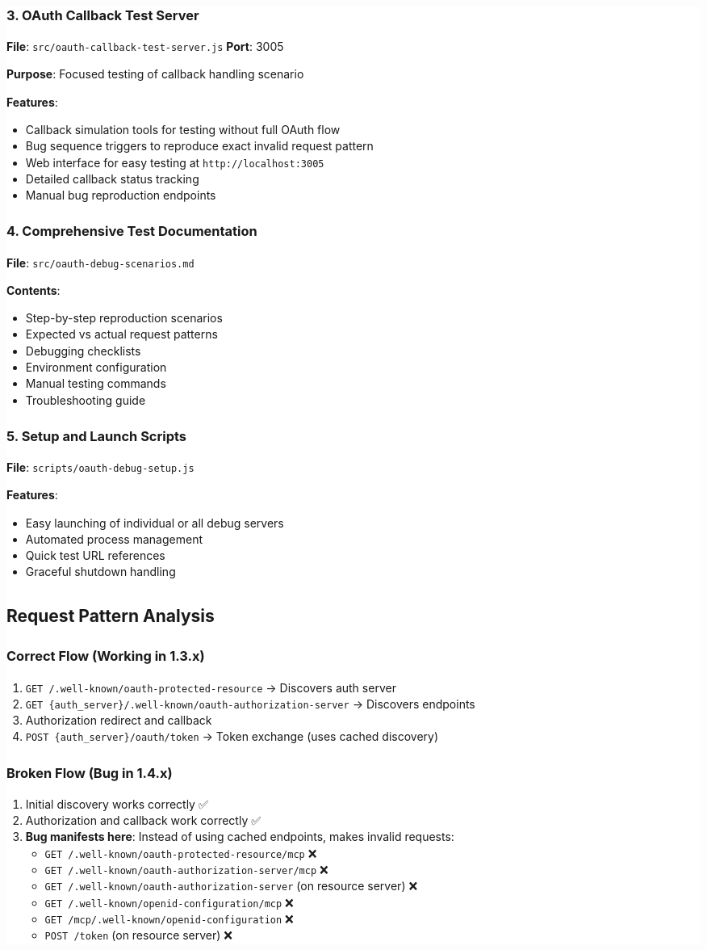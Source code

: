 ### 3. OAuth Callback Test Server
**File**: `src/oauth-callback-test-server.js`
**Port**: 3005

**Purpose**: Focused testing of callback handling scenario

**Features**:
- Callback simulation tools for testing without full OAuth flow
- Bug sequence triggers to reproduce exact invalid request pattern
- Web interface for easy testing at `http://localhost:3005`
- Detailed callback status tracking
- Manual bug reproduction endpoints

### 4. Comprehensive Test Documentation
**File**: `src/oauth-debug-scenarios.md`

**Contents**:
- Step-by-step reproduction scenarios
- Expected vs actual request patterns
- Debugging checklists
- Environment configuration
- Manual testing commands
- Troubleshooting guide

### 5. Setup and Launch Scripts
**File**: `scripts/oauth-debug-setup.js`

**Features**:
- Easy launching of individual or all debug servers
- Automated process management
- Quick test URL references
- Graceful shutdown handling

## Request Pattern Analysis

### Correct Flow (Working in 1.3.x)
1. `GET /.well-known/oauth-protected-resource` → Discovers auth server
2. `GET {auth_server}/.well-known/oauth-authorization-server` → Discovers endpoints  
3. Authorization redirect and callback
4. `POST {auth_server}/oauth/token` → Token exchange (uses cached discovery)

### Broken Flow (Bug in 1.4.x)
1. Initial discovery works correctly ✅
2. Authorization and callback work correctly ✅
3. **Bug manifests here**: Instead of using cached endpoints, makes invalid requests:
   - `GET /.well-known/oauth-protected-resource/mcp` ❌
   - `GET /.well-known/oauth-authorization-server/mcp` ❌  
   - `GET /.well-known/oauth-authorization-server` (on resource server) ❌
   - `GET /.well-known/openid-configuration/mcp` ❌
   - `GET /mcp/.well-known/openid-configuration` ❌
   - `POST /token` (on resource server) ❌
